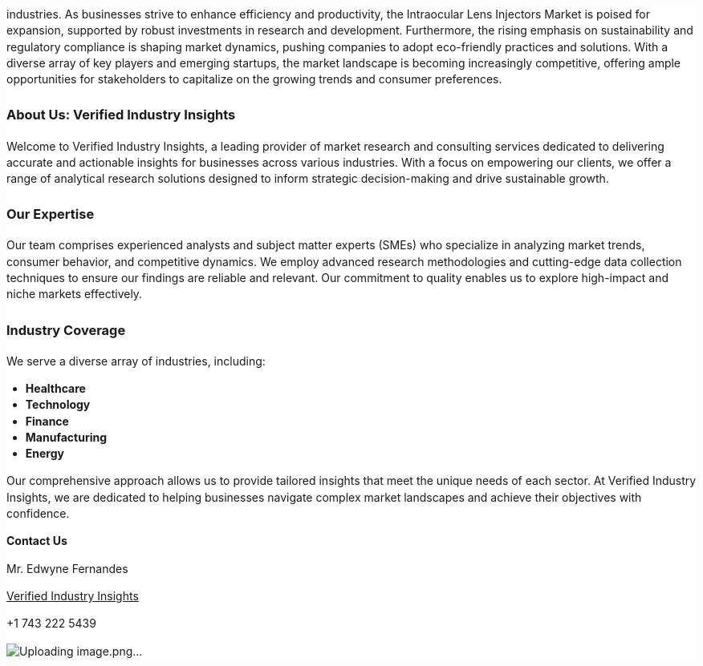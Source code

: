 industries. As businesses strive to enhance efficiency and productivity, the Intraocular Lens Injectors Market is poised for expansion, supported by robust investments in research and development. Furthermore, the rising emphasis on sustainability and regulatory compliance is shaping market dynamics, pushing companies to adopt eco-friendly practices and solutions. With a diverse array of key players and emerging startups, the market landscape is becoming increasingly competitive, offering ample opportunities for stakeholders to capitalize on the growing trends and consumer preferences.</p><h3>About Us: Verified Industry Insights</h3><p>Welcome to Verified Industry Insights, a leading provider of market research and consulting services dedicated to delivering accurate and actionable insights for businesses across various industries. With a focus on empowering our clients, we offer a range of analytical research solutions designed to inform strategic decision-making and drive sustainable growth.</p><h3>Our Expertise</h3><p>Our team comprises experienced analysts and subject matter experts (SMEs) who specialize in analyzing market trends, consumer behavior, and competitive dynamics. We employ advanced research methodologies and cutting-edge data collection techniques to ensure our findings are reliable and relevant. Our commitment to quality enables us to explore high-impact and niche markets effectively.</p><h3>Industry Coverage</h3><p>We serve a diverse array of industries, including:</p><ul><li><strong>Healthcare</strong></li><li><strong>Technology</strong></li><li><strong>Finance</strong></li><li><strong>Manufacturing</strong></li><li><strong>Energy</strong></li></ul><p>Our comprehensive approach allows us to provide tailored insights that meet the unique needs of each sector. At Verified Industry Insights, we are dedicated to helping businesses navigate complex market landscapes and achieve their objectives with confidence.</p><p><strong>Contact Us</strong></p><p>Mr. Edwyne Fernandes</p><p><a href="https://www.verifiedindustryinsights.com/">Verified Industry Insights</a></p><p>+1 743 222 5439</p>
![Uploading image.png…]()
